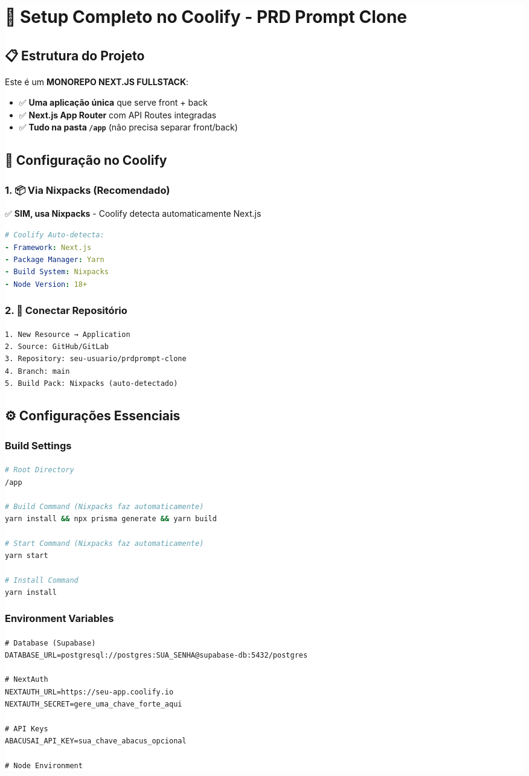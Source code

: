 
# 🚀 Setup Completo no Coolify - PRD Prompt Clone

## 📋 **Estrutura do Projeto**
Este é um **MONOREPO NEXT.JS FULLSTACK**:
- ✅ **Uma aplicação única** que serve front + back
- ✅ **Next.js App Router** com API Routes integradas
- ✅ **Tudo na pasta `/app`** (não precisa separar front/back)

## 🔧 **Configuração no Coolify**

### **1. 📦 Via Nixpacks (Recomendado)**
✅ **SIM, usa Nixpacks** - Coolify detecta automaticamente Next.js

```yaml
# Coolify Auto-detecta:
- Framework: Next.js
- Package Manager: Yarn
- Build System: Nixpacks
- Node Version: 18+
```

### **2. 🔗 Conectar Repositório**
```
1. New Resource → Application
2. Source: GitHub/GitLab
3. Repository: seu-usuario/prdprompt-clone
4. Branch: main
5. Build Pack: Nixpacks (auto-detectado)
```

## ⚙️ **Configurações Essenciais**

### **Build Settings**
```bash
# Root Directory
/app

# Build Command (Nixpacks faz automaticamente)
yarn install && npx prisma generate && yarn build

# Start Command (Nixpacks faz automaticamente) 
yarn start

# Install Command
yarn install
```

### **Environment Variables**
```env
# Database (Supabase)
DATABASE_URL=postgresql://postgres:SUA_SENHA@supabase-db:5432/postgres

# NextAuth
NEXTAUTH_URL=https://seu-app.coolify.io
NEXTAUTH_SECRET=gere_uma_chave_forte_aqui

# API Keys
ABACUSAI_API_KEY=sua_chave_abacus_opcional

# Node Environment
```